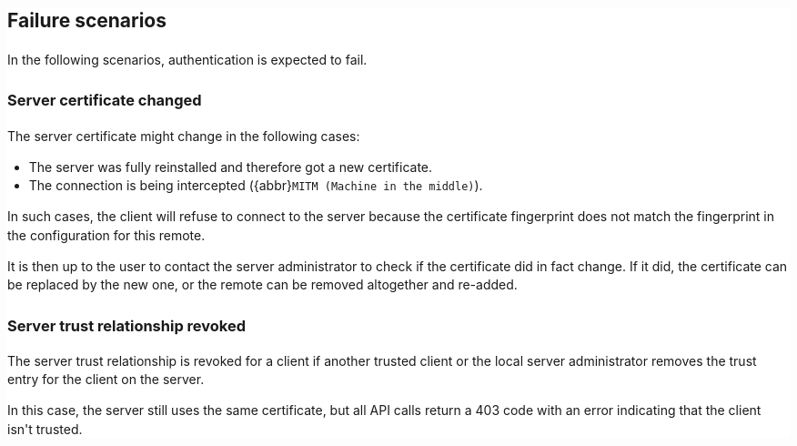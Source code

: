 ## Failure scenarios

In the following scenarios, authentication is expected to fail.

### Server certificate changed

The server certificate might change in the following cases:

- The server was fully reinstalled and therefore got a new certificate.
- The connection is being intercepted ({abbr}`MITM (Machine in the middle)`).

In such cases, the client will refuse to connect to the server because the certificate fingerprint does not match the fingerprint in the configuration for this remote.

It is then up to the user to contact the server administrator to check if the certificate did in fact change.
If it did, the certificate can be replaced by the new one, or the remote can be removed altogether and re-added.

### Server trust relationship revoked

The server trust relationship is revoked for a client if another trusted client or the local server administrator removes the trust entry for the client on the server.

In this case, the server still uses the same certificate, but all API calls return a 403 code with an error indicating that the client isn't trusted.
